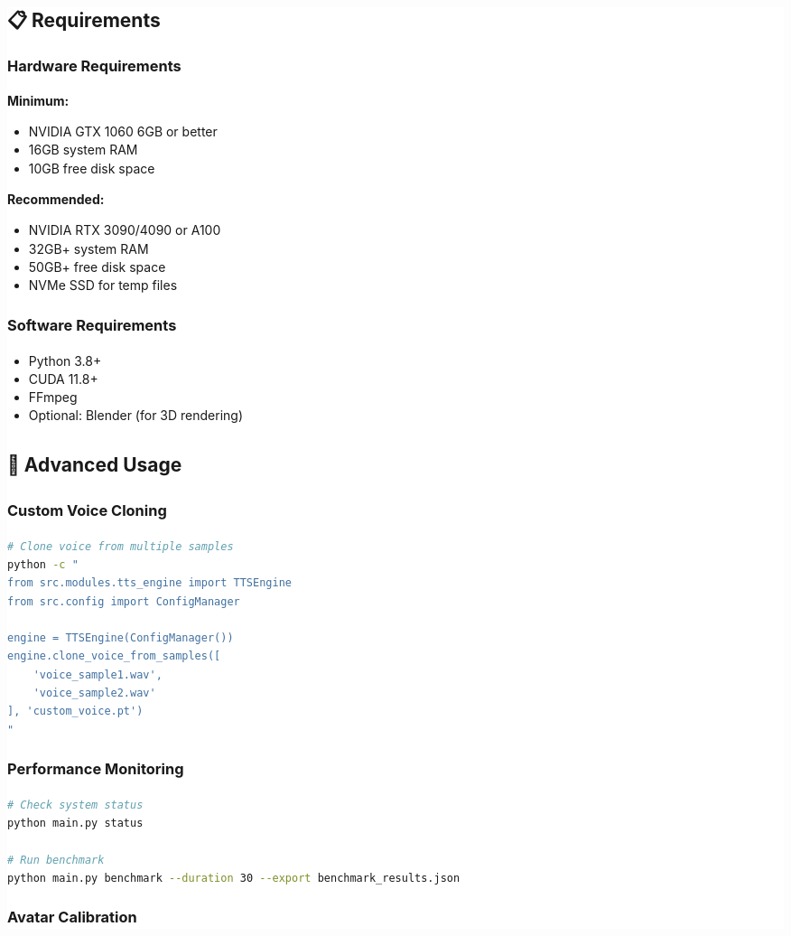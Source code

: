 ## 📋 Requirements

### Hardware Requirements

**Minimum:**
- NVIDIA GTX 1060 6GB or better
- 16GB system RAM
- 10GB free disk space

**Recommended:**
- NVIDIA RTX 3090/4090 or A100
- 32GB+ system RAM
- 50GB+ free disk space
- NVMe SSD for temp files

### Software Requirements

- Python 3.8+
- CUDA 11.8+
- FFmpeg
- Optional: Blender (for 3D rendering)

## 🔧 Advanced Usage

### Custom Voice Cloning

```bash
# Clone voice from multiple samples
python -c "
from src.modules.tts_engine import TTSEngine
from src.config import ConfigManager

engine = TTSEngine(ConfigManager())
engine.clone_voice_from_samples([
    'voice_sample1.wav',
    'voice_sample2.wav'
], 'custom_voice.pt')
"
```

### Performance Monitoring

```bash
# Check system status
python main.py status

# Run benchmark
python main.py benchmark --duration 30 --export benchmark_results.json
```

### Avatar Calibration
